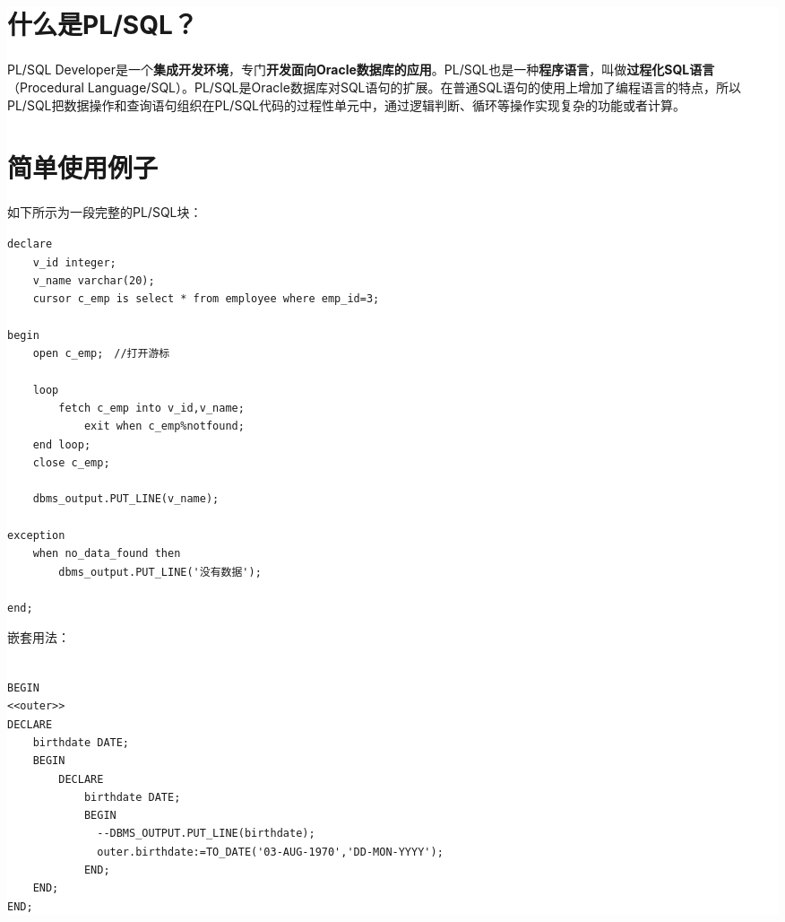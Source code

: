 # 什么是PL/SQL？

PL/SQL Developer是一个**集成开发环境**，专门**开发面向Oracle数据库的应用**。PL/SQL也是一种**程序语言**，叫做**过程化SQL语言**（Procedural Language/SQL）。PL/SQL是Oracle数据库对SQL语句的扩展。在普通SQL语句的使用上增加了编程语言的特点，所以PL/SQL把数据操作和查询语句组织在PL/SQL代码的过程性单元中，通过逻辑判断、循环等操作实现复杂的功能或者计算。

# 简单使用例子

如下所示为一段完整的PL/SQL块：
`````
declare
    v_id integer;
    v_name varchar(20);
    cursor c_emp is select * from employee where emp_id=3;

begin
    open c_emp;　//打开游标

    loop
        fetch c_emp into v_id,v_name;　
            exit when c_emp%notfound;
    end loop;
    close c_emp;

    dbms_output.PUT_LINE(v_name);

exception
    when no_data_found then
        dbms_output.PUT_LINE('没有数据');

end;
`````

嵌套用法：
`````

BEGIN
<<outer>>
DECLARE
    birthdate DATE;
    BEGIN
        DECLARE 
            birthdate DATE;
            BEGIN
              --DBMS_OUTPUT.PUT_LINE(birthdate);
              outer.birthdate:=TO_DATE('03-AUG-1970','DD-MON-YYYY');
            END;
    END;
END;

`````
